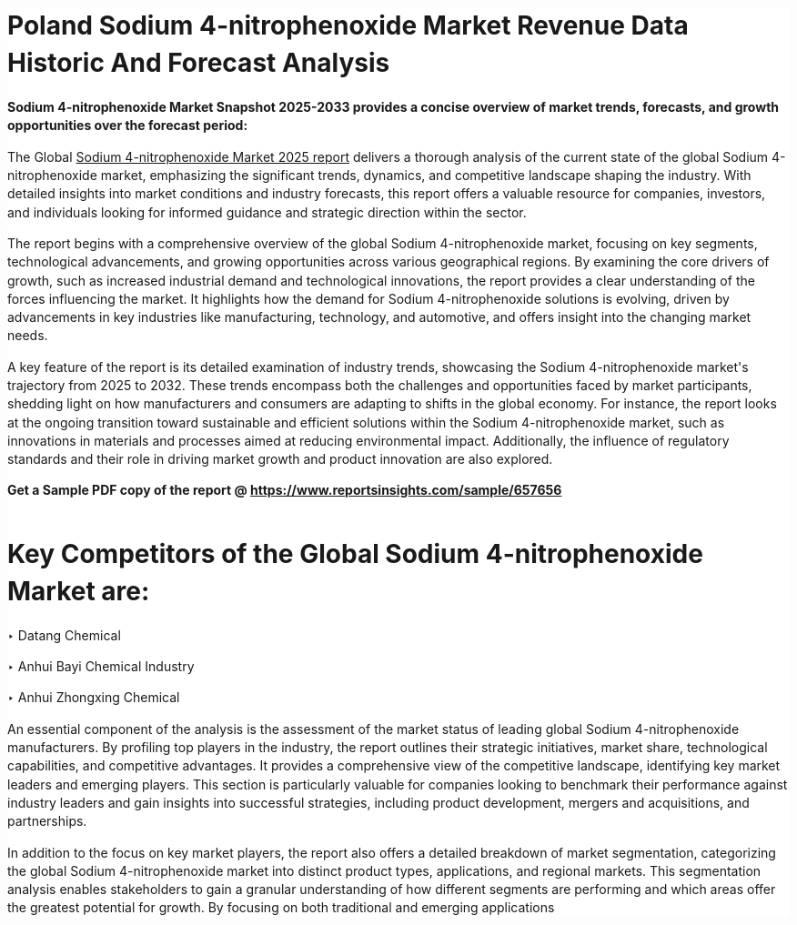 # Poland Sodium 4-nitrophenoxide Market Revenue Data Historic And Forecast Analysis

<strong>Sodium 4-nitrophenoxide Market Snapshot 2025-2033 provides a concise overview of market trends, forecasts, and growth opportunities over the forecast period:</strong>

The Global <a href=https://www.reportsinsights.com/sample/657656>Sodium 4-nitrophenoxide Market 2025 report</a> delivers a thorough analysis of the current state of the global Sodium 4-nitrophenoxide market, emphasizing the significant trends, dynamics, and competitive landscape shaping the industry. With detailed insights into market conditions and industry forecasts, this report offers a valuable resource for companies, investors, and individuals looking for informed guidance and strategic direction within the sector.

The report begins with a comprehensive overview of the global Sodium 4-nitrophenoxide market, focusing on key segments, technological advancements, and growing opportunities across various geographical regions. By examining the core drivers of growth, such as increased industrial demand and technological innovations, the report provides a clear understanding of the forces influencing the market. It highlights how the demand for Sodium 4-nitrophenoxide solutions is evolving, driven by advancements in key industries like manufacturing, technology, and automotive, and offers insight into the changing market needs.

A key feature of the report is its detailed examination of industry trends, showcasing the Sodium 4-nitrophenoxide market's trajectory from 2025 to 2032. These trends encompass both the challenges and opportunities faced by market participants, shedding light on how manufacturers and consumers are adapting to shifts in the global economy. For instance, the report looks at the ongoing transition toward sustainable and efficient solutions within the Sodium 4-nitrophenoxide market, such as innovations in materials and processes aimed at reducing environmental impact. Additionally, the influence of regulatory standards and their role in driving market growth and product innovation are also explored.

<strong>Get a Sample PDF copy of the report @ <a href=https://www.reportsinsights.com/sample/657656>https://www.reportsinsights.com/sample/657656</a></strong>

# <strong>Key Competitors of the Global Sodium 4-nitrophenoxide Market are:</strong>

‣ Datang Chemical

‣ Anhui Bayi Chemical Industry

‣ Anhui Zhongxing Chemical

An essential component of the analysis is the assessment of the market status of leading global Sodium 4-nitrophenoxide manufacturers. By profiling top players in the industry, the report outlines their strategic initiatives, market share, technological capabilities, and competitive advantages. It provides a comprehensive view of the competitive landscape, identifying key market leaders and emerging players. This section is particularly valuable for companies looking to benchmark their performance against industry leaders and gain insights into successful strategies, including product development, mergers and acquisitions, and partnerships.

In addition to the focus on key market players, the report also offers a detailed breakdown of market segmentation, categorizing the global Sodium 4-nitrophenoxide market into distinct product types, applications, and regional markets. This segmentation analysis enables stakeholders to gain a granular understanding of how different segments are performing and which areas offer the greatest potential for growth. By focusing on both traditional and emerging applications
